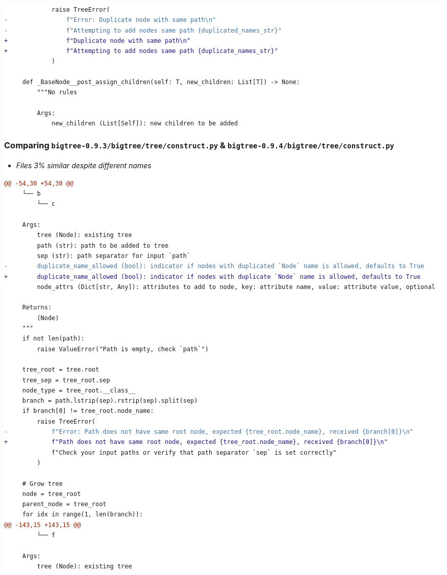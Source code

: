 ```diff
             raise TreeError(
-                f"Error: Duplicate node with same path\n"
-                f"Attempting to add nodes same path {duplicated_names_str}"
+                f"Duplicate node with same path\n"
+                f"Attempting to add nodes same path {duplicate_names_str}"
             )
 
     def _BaseNode__post_assign_children(self: T, new_children: List[T]) -> None:
         """No rules
 
         Args:
             new_children (List[Self]): new children to be added
```

### Comparing `bigtree-0.9.3/bigtree/tree/construct.py` & `bigtree-0.9.4/bigtree/tree/construct.py`

 * *Files 3% similar despite different names*

```diff
@@ -54,30 +54,30 @@
     └── b
         └── c
 
     Args:
         tree (Node): existing tree
         path (str): path to be added to tree
         sep (str): path separator for input `path`
-        duplicate_name_allowed (bool): indicator if nodes with duplicated `Node` name is allowed, defaults to True
+        duplicate_name_allowed (bool): indicator if nodes with duplicate `Node` name is allowed, defaults to True
         node_attrs (Dict[str, Any]): attributes to add to node, key: attribute name, value: attribute value, optional
 
     Returns:
         (Node)
     """
     if not len(path):
         raise ValueError("Path is empty, check `path`")
 
     tree_root = tree.root
     tree_sep = tree_root.sep
     node_type = tree_root.__class__
     branch = path.lstrip(sep).rstrip(sep).split(sep)
     if branch[0] != tree_root.node_name:
         raise TreeError(
-            f"Error: Path does not have same root node, expected {tree_root.node_name}, received {branch[0]}\n"
+            f"Path does not have same root node, expected {tree_root.node_name}, received {branch[0]}\n"
             f"Check your input paths or verify that path separator `sep` is set correctly"
         )
 
     # Grow tree
     node = tree_root
     parent_node = tree_root
     for idx in range(1, len(branch)):
@@ -143,15 +143,15 @@
         └── f
 
     Args:
         tree (Node): existing tree
```